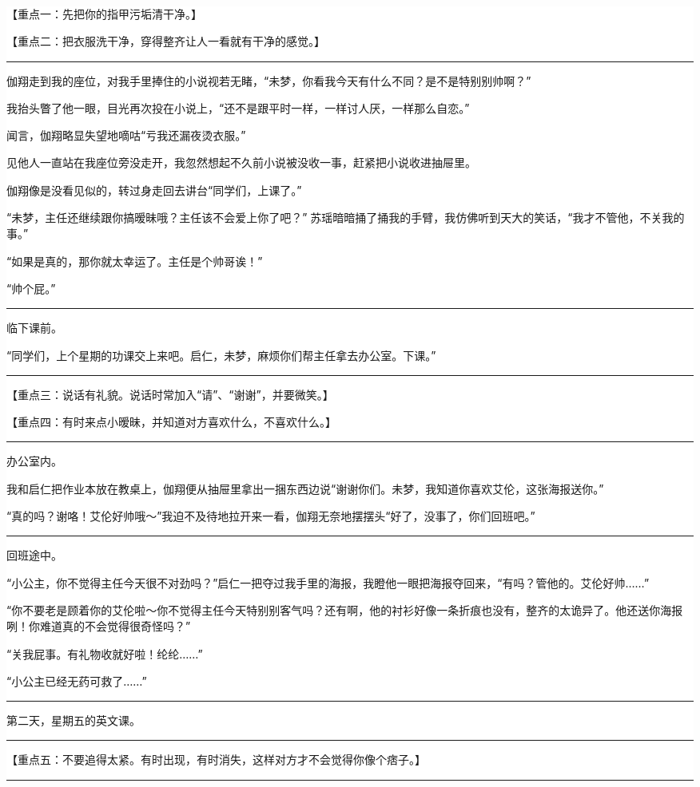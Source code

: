 【重点一：先把你的指甲污垢清干净。】

【重点二：把衣服洗干净，穿得整齐让人一看就有干净的感觉。】

----

伽翔走到我的座位，对我手里捧住的小说视若无睹，“未梦，你看我今天有什么不同？是不是特别别帅啊？”

我抬头瞥了他一眼，目光再次投在小说上，“还不是跟平时一样，一样讨人厌，一样那么自恋。”

闻言，伽翔略显失望地嘀咕“亏我还漏夜烫衣服。”

见他人一直站在我座位旁没走开，我忽然想起不久前小说被没收一事，赶紧把小说收进抽屉里。

伽翔像是没看见似的，转过身走回去讲台“同学们，上课了。”

“未梦，主任还继续跟你搞暧昧哦？主任该不会爱上你了吧？” 苏瑶暗暗捅了捅我的手臂，我仿佛听到天大的笑话，“我才不管他，不关我的事。”

“如果是真的，那你就太幸运了。主任是个帅哥诶！”

“帅个屁。”

----

临下课前。

“同学们，上个星期的功课交上来吧。启仁，未梦，麻烦你们帮主任拿去办公室。下课。”

----

【重点三：说话有礼貌。说话时常加入“请”、“谢谢”，并要微笑。】

【重点四：有时来点小暧昧，并知道对方喜欢什么，不喜欢什么。】

----

办公室内。

我和启仁把作业本放在教桌上，伽翔便从抽屉里拿出一捆东西边说“谢谢你们。未梦，我知道你喜欢艾伦，这张海报送你。”

“真的吗？谢咯！艾伦好帅哦～”我迫不及待地拉开来一看，伽翔无奈地摆摆头“好了，没事了，你们回班吧。”

----

回班途中。

“小公主，你不觉得主任今天很不对劲吗？”启仁一把夺过我手里的海报，我瞪他一眼把海报夺回来，“有吗？管他的。艾伦好帅……”

“你不要老是顾着你的艾伦啦～你不觉得主任今天特别别客气吗？还有啊，他的衬衫好像一条折痕也没有，整齐的太诡异了。他还送你海报咧！你难道真的不会觉得很奇怪吗？”

“关我屁事。有礼物收就好啦！纶纶……”

“小公主已经无药可救了……”

----

第二天，星期五的英文课。

----

【重点五：不要追得太紧。有时出现，有时消失，这样对方才不会觉得你像个痞子。】

----
